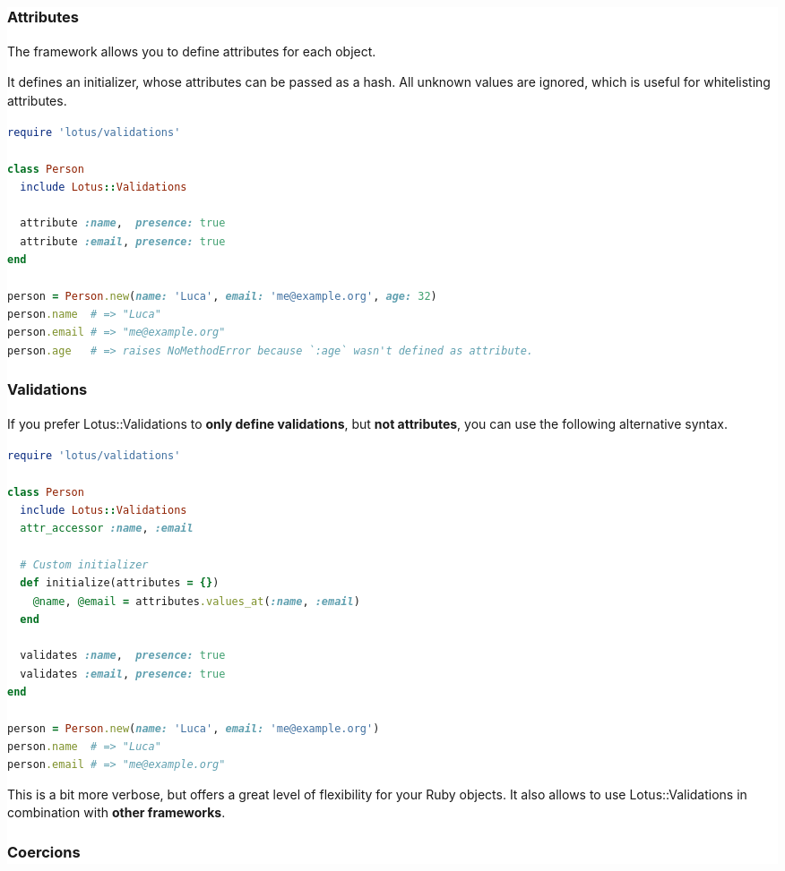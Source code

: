 ### Attributes

The framework allows you to define attributes for each object.

It defines an initializer, whose attributes can be passed as a hash.
All unknown values are ignored, which is useful for whitelisting attributes.

```ruby
require 'lotus/validations'

class Person
  include Lotus::Validations

  attribute :name,  presence: true
  attribute :email, presence: true
end

person = Person.new(name: 'Luca', email: 'me@example.org', age: 32)
person.name  # => "Luca"
person.email # => "me@example.org"
person.age   # => raises NoMethodError because `:age` wasn't defined as attribute.
```

### Validations

If you prefer Lotus::Validations to **only define validations**, but **not attributes**,
you can use the following alternative syntax.

```ruby
require 'lotus/validations'

class Person
  include Lotus::Validations
  attr_accessor :name, :email

  # Custom initializer
  def initialize(attributes = {})
    @name, @email = attributes.values_at(:name, :email)
  end

  validates :name,  presence: true
  validates :email, presence: true
end

person = Person.new(name: 'Luca', email: 'me@example.org')
person.name  # => "Luca"
person.email # => "me@example.org"
```

This is a bit more verbose, but offers a great level of flexibility for your
Ruby objects. It also allows to use Lotus::Validations in combination with
**other frameworks**.

### Coercions
